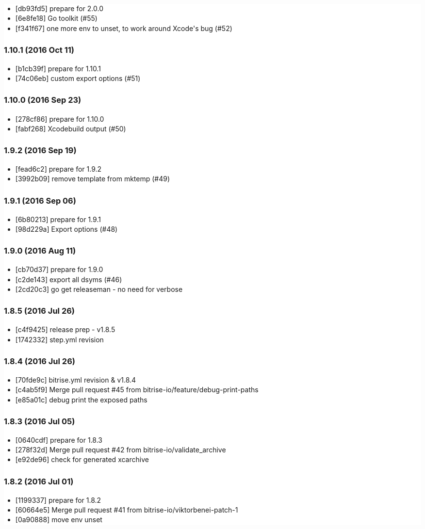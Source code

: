 * [db93fd5] prepare for 2.0.0
* [6e8fe18] Go toolkit (#55)
* [f341f67] one more env to unset, to work around Xcode's bug (#52)

### 1.10.1 (2016 Oct 11)

* [b1cb39f] prepare for 1.10.1
* [74c06eb] custom export options (#51)

### 1.10.0 (2016 Sep 23)

* [278cf86] prepare for 1.10.0
* [fabf268] Xcodebuild output (#50)

### 1.9.2 (2016 Sep 19)

* [fead6c2] prepare for 1.9.2
* [3992b09] remove template from mktemp (#49)

### 1.9.1 (2016 Sep 06)

* [6b80213] prepare for 1.9.1
* [98d229a] Export options (#48)

### 1.9.0 (2016 Aug 11)

* [cb70d37] prepare for 1.9.0
* [c2de143] export all dsyms (#46)
* [2cd20c3] go get releaseman - no need for verbose

### 1.8.5 (2016 Jul 26)

* [c4f9425] release prep - v1.8.5
* [1742332] step.yml revision

### 1.8.4 (2016 Jul 26)

* [70fde9c] bitrise.yml revision & v1.8.4
* [c4ab5f9] Merge pull request #45 from bitrise-io/feature/debug-print-paths
* [e85a01c] debug print the exposed paths

### 1.8.3 (2016 Jul 05)

* [0640cdf] prepare for 1.8.3
* [278f32d] Merge pull request #42 from bitrise-io/validate_archive
* [e92de96] check for generated xcarchive

### 1.8.2 (2016 Jul 01)

* [1199337] prepare for 1.8.2
* [60664e5] Merge pull request #41 from bitrise-io/viktorbenei-patch-1
* [0a90888] move env unset
